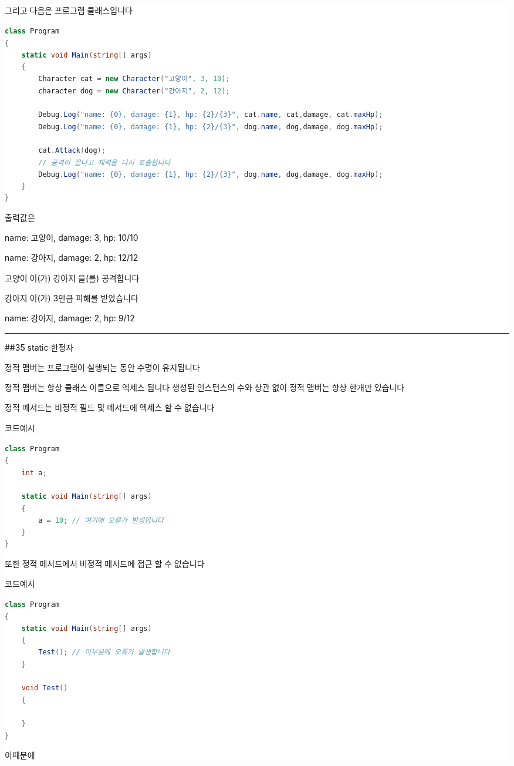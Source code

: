 그리고 다음은 프로그램 클래스입니다
```c#
class Program
{
    static void Main(string[] args)
    {
        Character cat = new Character("고양이", 3, 10);
        character dog = new Character("강아지", 2, 12);
        
        Debug.Log("name: {0}, damage: {1}, hp: {2}/{3}", cat.name, cat,damage, cat.maxHp);
        Debug.Log("name: {0}, damage: {1}, hp: {2}/{3}", dog.name, dog,damage, dog.maxHp);
        
        cat.Attack(dog);
        // 공격이 끝나고 체력을 다시 호출합니다
        Debug.Log("name: {0}, damage: {1}, hp: {2}/{3}", dog.name, dog,damage, dog.maxHp);
    }
}
```
출력값은

name: 고양이, damage: 3, hp: 10/10

name: 강아지, damage: 2, hp: 12/12

고양이 이(가) 강아지 을(를) 공격합니다

강아지 이(가) 3만큼 피해를 받았습니다

name: 강아지, damage: 2, hp: 9/12

<hr>

##35 static 한정자

정적 맴버는 프로그램이 실행되는 동안 수명이 유지됩니다

정적 맴버는 항상 클래스 이름으로 엑세스 됩니다 생성된 인스턴스의 수와 상관 없이 정적 맴버는 항상 한개만 있습니다

정적 메서드는 비정적 필드 및 메서드에 엑세스 할 수 없습니다

코드예시
```c#
class Program
{
    int a;
    
    static void Main(string[] args)
    {
        a = 10; // 여기에 오류가 발생합니다
    }
}
```
또한 정적 메서드에서 비정적 메서드에 접근 할 수 없습니다

코드예시
```c#
class Program
{
    static void Main(string[] args)
    {
        Test(); // 이부분에 오류가 발생합니다
    }
    
    void Test()
    {
    
    }
}
```
이때문에
